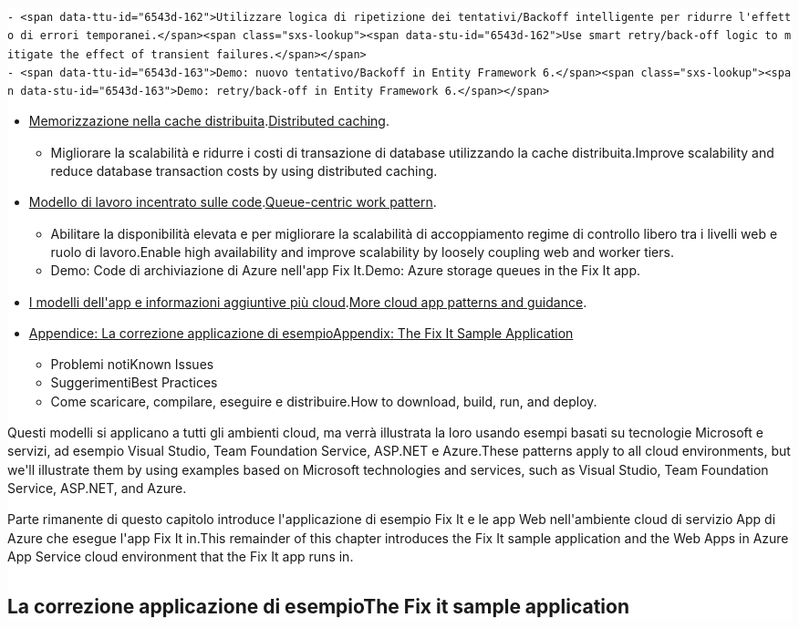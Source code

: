     - <span data-ttu-id="6543d-162">Utilizzare logica di ripetizione dei tentativi/Backoff intelligente per ridurre l'effetto di errori temporanei.</span><span class="sxs-lookup"><span data-stu-id="6543d-162">Use smart retry/back-off logic to mitigate the effect of transient failures.</span></span>
    - <span data-ttu-id="6543d-163">Demo: nuovo tentativo/Backoff in Entity Framework 6.</span><span class="sxs-lookup"><span data-stu-id="6543d-163">Demo: retry/back-off in Entity Framework 6.</span></span>
- <span data-ttu-id="6543d-164">[Memorizzazione nella cache distribuita](distributed-caching.md).</span><span class="sxs-lookup"><span data-stu-id="6543d-164">[Distributed caching](distributed-caching.md).</span></span> 

    - <span data-ttu-id="6543d-165">Migliorare la scalabilità e ridurre i costi di transazione di database utilizzando la cache distribuita.</span><span class="sxs-lookup"><span data-stu-id="6543d-165">Improve scalability and reduce database transaction costs by using distributed caching.</span></span>
- <span data-ttu-id="6543d-166">[Modello di lavoro incentrato sulle code](queue-centric-work-pattern.md).</span><span class="sxs-lookup"><span data-stu-id="6543d-166">[Queue-centric work pattern](queue-centric-work-pattern.md).</span></span> 

    - <span data-ttu-id="6543d-167">Abilitare la disponibilità elevata e per migliorare la scalabilità di accoppiamento regime di controllo libero tra i livelli web e ruolo di lavoro.</span><span class="sxs-lookup"><span data-stu-id="6543d-167">Enable high availability and improve scalability by loosely coupling web and worker tiers.</span></span>
    - <span data-ttu-id="6543d-168">Demo: Code di archiviazione di Azure nell'app Fix It.</span><span class="sxs-lookup"><span data-stu-id="6543d-168">Demo: Azure storage queues in the Fix It app.</span></span>
- <span data-ttu-id="6543d-169">[I modelli dell'app e informazioni aggiuntive più cloud](more-patterns-and-guidance.md).</span><span class="sxs-lookup"><span data-stu-id="6543d-169">[More cloud app patterns and guidance](more-patterns-and-guidance.md).</span></span>
- [<span data-ttu-id="6543d-170">Appendice: La correzione applicazione di esempio</span><span class="sxs-lookup"><span data-stu-id="6543d-170">Appendix: The Fix It Sample Application</span></span>](the-fix-it-sample-application.md)

    - <span data-ttu-id="6543d-171">Problemi noti</span><span class="sxs-lookup"><span data-stu-id="6543d-171">Known Issues</span></span>
    - <span data-ttu-id="6543d-172">Suggerimenti</span><span class="sxs-lookup"><span data-stu-id="6543d-172">Best Practices</span></span>
    - <span data-ttu-id="6543d-173">Come scaricare, compilare, eseguire e distribuire.</span><span class="sxs-lookup"><span data-stu-id="6543d-173">How to download, build, run, and deploy.</span></span>

<span data-ttu-id="6543d-174">Questi modelli si applicano a tutti gli ambienti cloud, ma verrà illustrata la loro usando esempi basati su tecnologie Microsoft e servizi, ad esempio Visual Studio, Team Foundation Service, ASP.NET e Azure.</span><span class="sxs-lookup"><span data-stu-id="6543d-174">These patterns apply to all cloud environments, but we'll illustrate them by using examples based on Microsoft technologies and services, such as Visual Studio, Team Foundation Service, ASP.NET, and Azure.</span></span>

<span data-ttu-id="6543d-175">Parte rimanente di questo capitolo introduce l'applicazione di esempio Fix It e le app Web nell'ambiente cloud di servizio App di Azure che esegue l'app Fix It in.</span><span class="sxs-lookup"><span data-stu-id="6543d-175">This remainder of this chapter introduces the Fix It sample application and the Web Apps in Azure App Service cloud environment that the Fix It app runs in.</span></span>

<a id="fixit"></a>
## <a name="the-fix-it-sample-application"></a><span data-ttu-id="6543d-176">La correzione applicazione di esempio</span><span class="sxs-lookup"><span data-stu-id="6543d-176">The Fix it sample application</span></span>
